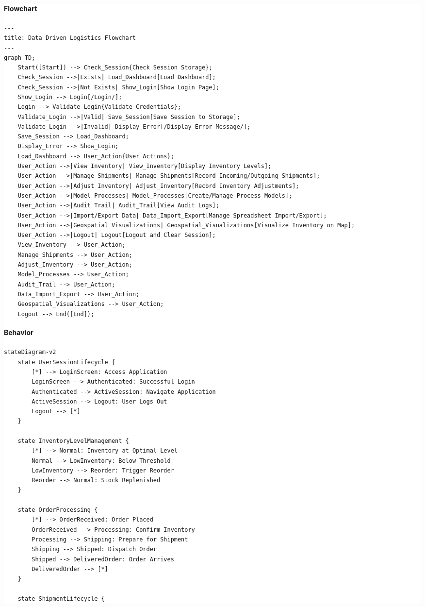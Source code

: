 #### Flowchart

```mermaid
---
title: Data Driven Logistics Flowchart
---
graph TD;
    Start([Start]) --> Check_Session{Check Session Storage};
    Check_Session -->|Exists| Load_Dashboard[Load Dashboard];
    Check_Session -->|Not Exists| Show_Login[Show Login Page];
    Show_Login --> Login[/Login/];
    Login --> Validate_Login{Validate Credentials};
    Validate_Login -->|Valid| Save_Session[Save Session to Storage];
    Validate_Login -->|Invalid| Display_Error[/Display Error Message/];
    Save_Session --> Load_Dashboard;
    Display_Error --> Show_Login;
    Load_Dashboard --> User_Action{User Actions};
    User_Action -->|View Inventory| View_Inventory[Display Inventory Levels];
    User_Action -->|Manage Shipments| Manage_Shipments[Record Incoming/Outgoing Shipments];
    User_Action -->|Adjust Inventory| Adjust_Inventory[Record Inventory Adjustments];
    User_Action -->|Model Processes| Model_Processes[Create/Manage Process Models];
    User_Action -->|Audit Trail| Audit_Trail[View Audit Logs];
    User_Action -->|Import/Export Data| Data_Import_Export[Manage Spreadsheet Import/Export];
    User_Action -->|Geospatial Visualizations| Geospatial_Visualizations[Visualize Inventory on Map];
    User_Action -->|Logout| Logout[Logout and Clear Session];
    View_Inventory --> User_Action;
    Manage_Shipments --> User_Action;
    Adjust_Inventory --> User_Action;
    Model_Processes --> User_Action;
    Audit_Trail --> User_Action;
    Data_Import_Export --> User_Action;
    Geospatial_Visualizations --> User_Action;
    Logout --> End([End]);
```

#### Behavior

```mermaid
stateDiagram-v2
    state UserSessionLifecycle {
        [*] --> LoginScreen: Access Application
        LoginScreen --> Authenticated: Successful Login
        Authenticated --> ActiveSession: Navigate Application
        ActiveSession --> Logout: User Logs Out
        Logout --> [*]
    }
    
    state InventoryLevelManagement {
        [*] --> Normal: Inventory at Optimal Level
        Normal --> LowInventory: Below Threshold
        LowInventory --> Reorder: Trigger Reorder
        Reorder --> Normal: Stock Replenished
    }
    
    state OrderProcessing {
        [*] --> OrderReceived: Order Placed
        OrderReceived --> Processing: Confirm Inventory
        Processing --> Shipping: Prepare for Shipment
        Shipping --> Shipped: Dispatch Order
        Shipped --> DeliveredOrder: Order Arrives
        DeliveredOrder --> [*]
    }
    
    state ShipmentLifecycle {
```
